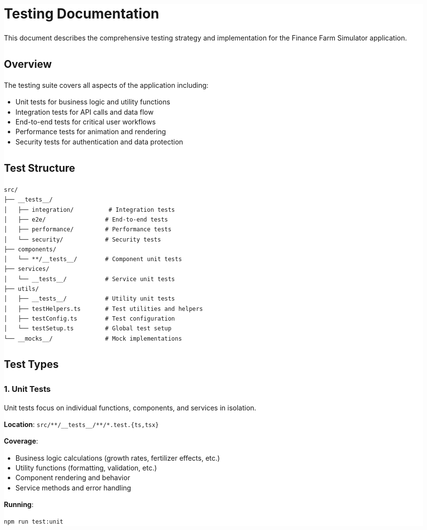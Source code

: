 # Testing Documentation

This document describes the comprehensive testing strategy and implementation for the Finance Farm Simulator application.

## Overview

The testing suite covers all aspects of the application including:
- Unit tests for business logic and utility functions
- Integration tests for API calls and data flow
- End-to-end tests for critical user workflows
- Performance tests for animation and rendering
- Security tests for authentication and data protection

## Test Structure

```
src/
├── __tests__/
│   ├── integration/          # Integration tests
│   ├── e2e/                 # End-to-end tests
│   ├── performance/         # Performance tests
│   └── security/            # Security tests
├── components/
│   └── **/__tests__/        # Component unit tests
├── services/
│   └── __tests__/           # Service unit tests
├── utils/
│   ├── __tests__/           # Utility unit tests
│   ├── testHelpers.ts       # Test utilities and helpers
│   ├── testConfig.ts        # Test configuration
│   └── testSetup.ts         # Global test setup
└── __mocks__/               # Mock implementations
```

## Test Types

### 1. Unit Tests

Unit tests focus on individual functions, components, and services in isolation.

**Location**: `src/**/__tests__/**/*.test.{ts,tsx}`

**Coverage**:
- Business logic calculations (growth rates, fertilizer effects, etc.)
- Utility functions (formatting, validation, etc.)
- Component rendering and behavior
- Service methods and error handling

**Running**:
```bash
npm run test:unit
```

